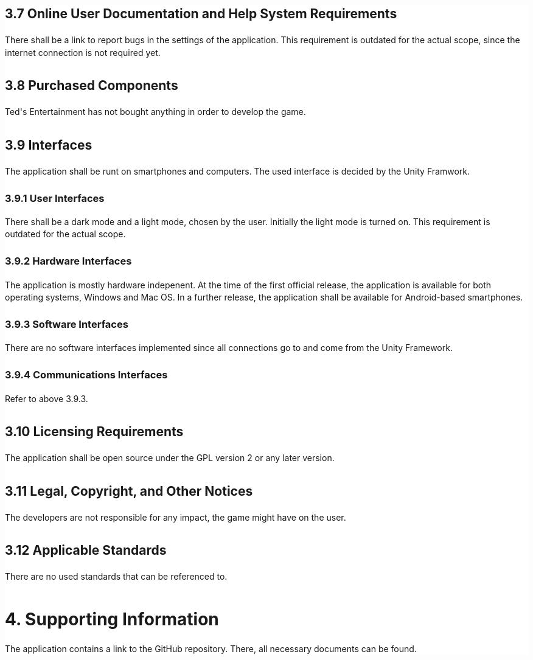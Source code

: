 ## 3.7 Online User Documentation and Help System Requirements

There shall be a link to report bugs in the settings of the application. 
This requirement is outdated for the actual scope, since the internet connection is not required yet.

## 3.8 Purchased Components

Ted's Entertainment has not bought anything in order to develop the game.

## 3.9 Interfaces

The application shall be runt on smartphones and computers. 
The used interface is decided by the Unity Framwork.

### 3.9.1 User Interfaces

There shall be a dark mode and a light mode, chosen by the user. Initially the light mode is 
turned on.
This requirement is outdated for the actual scope.

### 3.9.2 Hardware Interfaces

The application is mostly hardware indepenent. At the time of the first official release, 
the application is available for both operating systems, Windows and Mac OS. In a further release, 
the application shall be available for Android-based smartphones.

### 3.9.3 Software Interfaces

There are no software interfaces implemented since all connections go to and come from the Unity Framework.

### 3.9.4 Communications Interfaces

Refer to above 3.9.3.

## 3.10 Licensing Requirements

The application shall be open source under the GPL version 2 or any later version.

## 3.11 Legal, Copyright, and Other Notices

The developers are not responsible for any impact, the game might have on the user.

## 3.12 Applicable Standards

There are no used standards that can be referenced to.

# 4. Supporting Information

The application contains a link to the GitHub repository. There, all necessary documents can be found.
